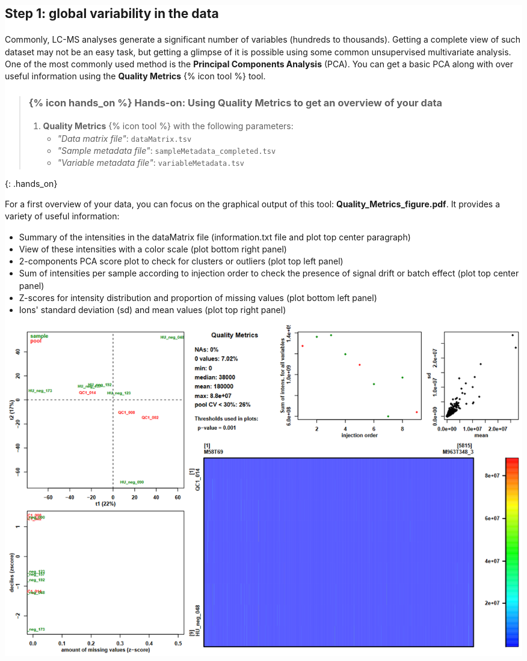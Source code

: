 
## Step 1: global variability in the data

Commonly, LC-MS analyses generate a significant number of variables (hundreds to thousands). Getting a complete view of
such dataset may not be an easy task, but getting a glimpse of it is possible using some common unsupervised multivariate
analysis. One of the most commonly used method is the **Principal Components Analysis** (PCA). You can get a basic PCA along with
over useful information using the **Quality Metrics** {% icon tool %} tool.

> ### {% icon hands_on %} Hands-on: Using **Quality Metrics** to get an overview of your data
>
> 1. **Quality Metrics** {% icon tool %} with the following parameters:
>    - *"Data matrix file"*: `dataMatrix.tsv`
>    - *"Sample metadata file"*: `sampleMetadata_completed.tsv`
>    - *"Variable metadata file"*: `variableMetadata.tsv`
>
{: .hands_on}

For a first overview of your data, you can focus on the graphical output of this tool: **Quality_Metrics_figure.pdf**.
It provides a variety of useful information:
 - Summary of the intensities in the dataMatrix file (information.txt file and plot top center paragraph)
 - View of these intensities with a color scale (plot bottom right panel)
 - 2-components PCA score plot to check for clusters or outliers (plot top left panel)
 - Sum of intensities per sample according to injection order to check the presence of signal drift or batch effect (plot top center panel)
 - Z-scores for intensity distribution and proportion of missing values (plot bottom left panel)
 - Ions' standard deviation (sd) and mean values (plot top right panel)

![Quality_Metrics_figure.pdf](../../images/lcms_QM_9samp_raw.png)
